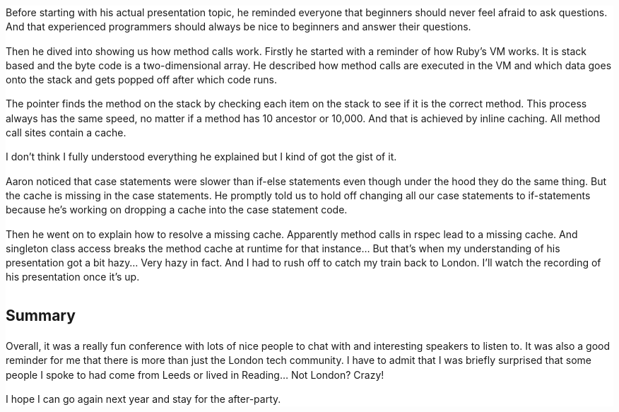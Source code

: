 Before starting with his actual presentation topic, he reminded everyone that beginners should never feel afraid to ask questions. And that experienced programmers should always be nice to beginners and answer their questions.

Then he dived into showing us how method calls work. Firstly he started with a reminder of how Ruby’s VM works. It is stack based and the byte code is a two-dimensional array. He described how method calls are executed in the VM and which data goes onto the stack and gets popped off after which code runs.

The pointer finds the method on the stack by checking each item on the stack to see if it is the correct method. This process always has the same speed, no matter if a method has 10 ancestor or 10,000. And that is achieved by inline caching. All method call sites contain a cache.

I don’t think I fully understood everything he explained but I kind of got the gist of it.

Aaron noticed that case statements were slower than if-else statements even though under the hood they do the same thing. But the cache is missing in the case statements. He promptly told us to hold off changing all our case statements to if-statements because he’s working on dropping a cache into the case statement code.

Then he went on to explain how to resolve a missing cache. Apparently method calls in rspec lead to a missing cache. And singleton class access breaks the method cache at runtime for that instance…  But that’s when my understanding of his presentation got a bit hazy… Very hazy in fact. And I had to rush off to catch my train back to London. I’ll watch the recording of his presentation once it’s up.

## Summary

Overall, it was a really fun conference with lots of nice people to chat with and interesting speakers to listen to. It was also a good reminder for me that there is more than just the London tech community. I have to admit that I was briefly surprised that some people I spoke to had come from Leeds or lived in Reading… Not London? Crazy!

I hope I can go again next year and stay for the after-party.
